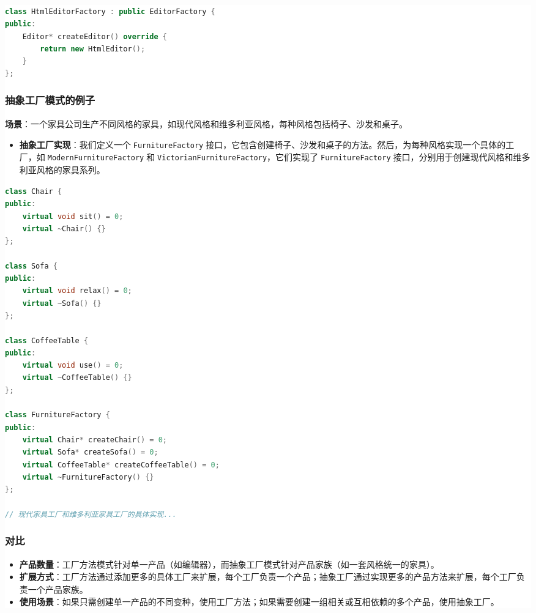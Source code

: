 ```cpp
class HtmlEditorFactory : public EditorFactory {
public:
    Editor* createEditor() override {
        return new HtmlEditor();
    }
};
```

### 抽象工厂模式的例子

**场景**：一个家具公司生产不同风格的家具，如现代风格和维多利亚风格，每种风格包括椅子、沙发和桌子。

- **抽象工厂实现**：我们定义一个 `FurnitureFactory` 接口，它包含创建椅子、沙发和桌子的方法。然后，为每种风格实现一个具体的工厂，如 `ModernFurnitureFactory` 和 `VictorianFurnitureFactory`，它们实现了 `FurnitureFactory` 接口，分别用于创建现代风格和维多利亚风格的家具系列。

```cpp
class Chair {
public:
    virtual void sit() = 0;
    virtual ~Chair() {}
};

class Sofa {
public:
    virtual void relax() = 0;
    virtual ~Sofa() {}
};

class CoffeeTable {
public:
    virtual void use() = 0;
    virtual ~CoffeeTable() {}
};

class FurnitureFactory {
public:
    virtual Chair* createChair() = 0;
    virtual Sofa* createSofa() = 0;
    virtual CoffeeTable* createCoffeeTable() = 0;
    virtual ~FurnitureFactory() {}
};

// 现代家具工厂和维多利亚家具工厂的具体实现...
```

### 对比

- **产品数量**：工厂方法模式针对单一产品（如编辑器），而抽象工厂模式针对产品家族（如一套风格统一的家具）。
- **扩展方式**：工厂方法通过添加更多的具体工厂来扩展，每个工厂负责一个产品；抽象工厂通过实现更多的产品方法来扩展，每个工厂负责一个产品家族。
- **使用场景**：如果只需创建单一产品的不同变种，使用工厂方法；如果需要创建一组相关或互相依赖的多个产品，使用抽象工厂。

